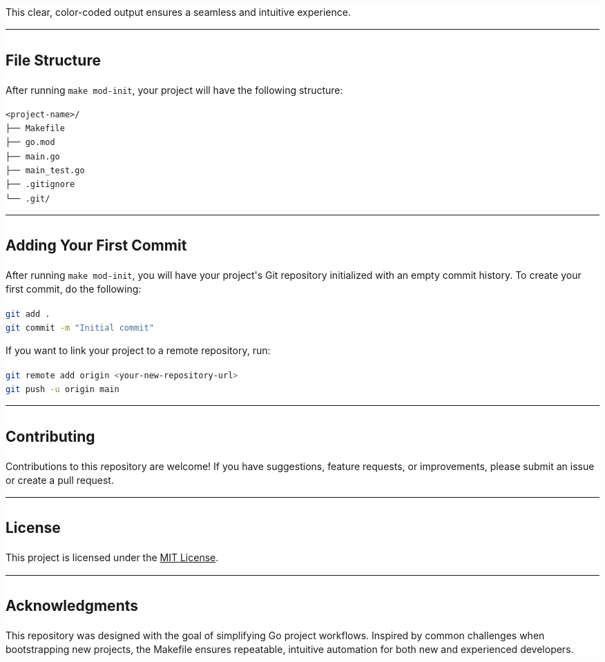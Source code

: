 This clear, color-coded output ensures a seamless and intuitive experience.

---

## File Structure

After running `make mod-init`, your project will have the following structure:

```plaintext
<project-name>/
├── Makefile
├── go.mod
├── main.go
├── main_test.go
├── .gitignore
└── .git/
```

---

## Adding Your First Commit

After running `make mod-init`, you will have your project's Git repository initialized with an empty commit history. To create your first commit, do the following:

```bash
git add .
git commit -m "Initial commit"
```

If you want to link your project to a remote repository, run:

```bash
git remote add origin <your-new-repository-url>
git push -u origin main
```

---

## Contributing

Contributions to this repository are welcome! If you have suggestions, feature requests, or improvements, please submit an issue or create a pull request.

---

## License

This project is licensed under the [MIT License](./LICENSE).

---

## Acknowledgments

This repository was designed with the goal of simplifying Go project workflows. Inspired by common challenges when bootstrapping new projects, the Makefile ensures repeatable, intuitive automation for both new and experienced developers. 
